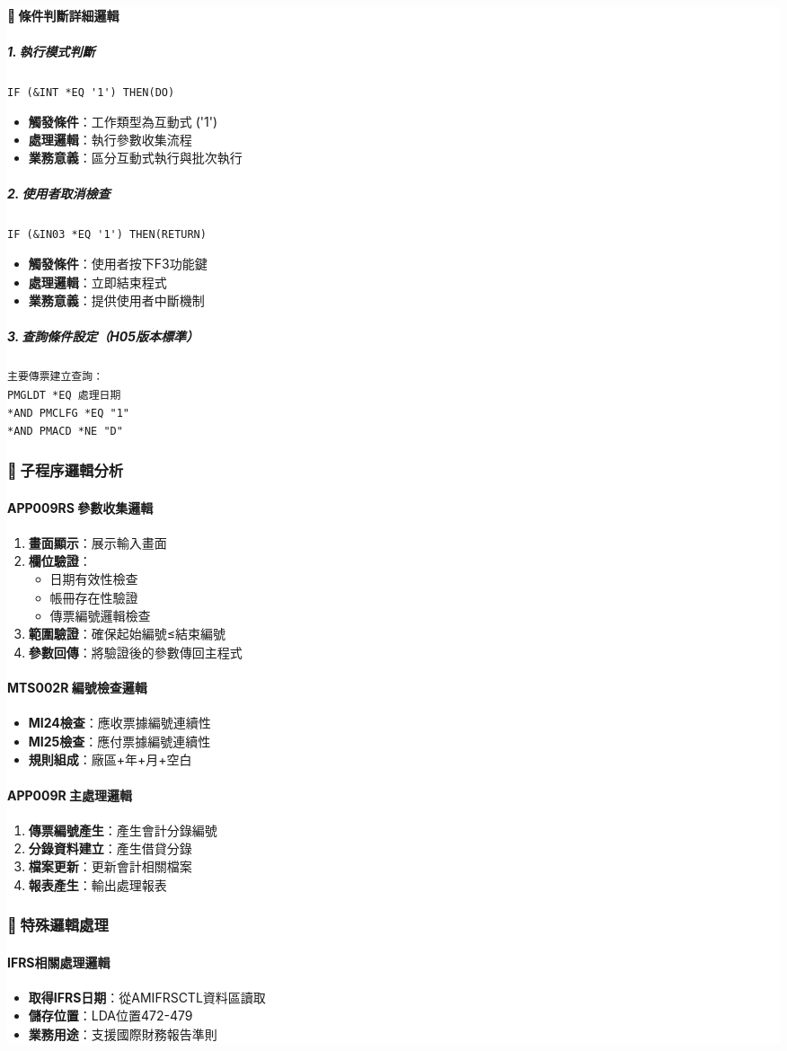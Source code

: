 #### 🎯 條件判斷詳細邏輯

##### 1. 執行模式判斷
```
IF (&INT *EQ '1') THEN(DO)
```
- **觸發條件**：工作類型為互動式 ('1')
- **處理邏輯**：執行參數收集流程
- **業務意義**：區分互動式執行與批次執行

##### 2. 使用者取消檢查
```
IF (&IN03 *EQ '1') THEN(RETURN)
```
- **觸發條件**：使用者按下F3功能鍵
- **處理邏輯**：立即結束程式
- **業務意義**：提供使用者中斷機制

##### 3. 查詢條件設定（H05版本標準）
```
主要傳票建立查詢：
PMGLDT *EQ 處理日期
*AND PMCLFG *EQ "1"
*AND PMACD *NE "D"
```

### 🎯 子程序邏輯分析

#### APP009RS 參數收集邏輯
1. **畫面顯示**：展示輸入畫面
2. **欄位驗證**：
   - 日期有效性檢查
   - 帳冊存在性驗證
   - 傳票編號邏輯檢查
3. **範圍驗證**：確保起始編號≤結束編號
4. **參數回傳**：將驗證後的參數傳回主程式

#### MTS002R 編號檢查邏輯
- **MI24檢查**：應收票據編號連續性
- **MI25檢查**：應付票據編號連續性
- **規則組成**：廠區+年+月+空白

#### APP009R 主處理邏輯
1. **傳票編號產生**：產生會計分錄編號
2. **分錄資料建立**：產生借貸分錄
3. **檔案更新**：更新會計相關檔案
4. **報表產生**：輸出處理報表

### 🎯 特殊邏輯處理

#### IFRS相關處理邏輯
- **取得IFRS日期**：從AMIFRSCTL資料區讀取
- **儲存位置**：LDA位置472-479
- **業務用途**：支援國際財務報告準則
